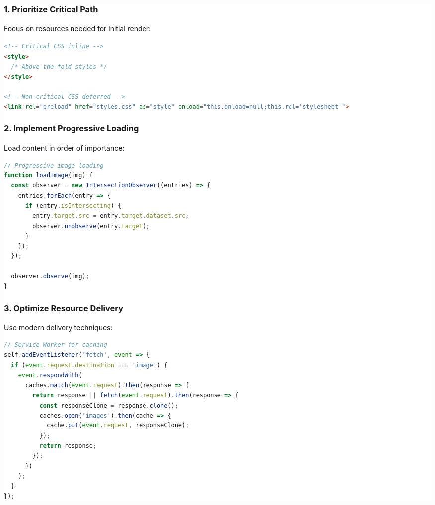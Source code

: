 ### 1. Prioritize Critical Path

Focus on resources needed for initial render:

```html
<!-- Critical CSS inline -->
<style>
  /* Above-the-fold styles */
</style>

<!-- Non-critical CSS deferred -->
<link rel="preload" href="styles.css" as="style" onload="this.onload=null;this.rel='stylesheet'">
```

### 2. Implement Progressive Loading

Load content in order of importance:

```javascript
// Progressive image loading
function loadImage(img) {
  const observer = new IntersectionObserver((entries) => {
    entries.forEach(entry => {
      if (entry.isIntersecting) {
        entry.target.src = entry.target.dataset.src;
        observer.unobserve(entry.target);
      }
    });
  });
  
  observer.observe(img);
}
```

### 3. Optimize Resource Delivery

Use modern delivery techniques:

```javascript
// Service Worker for caching
self.addEventListener('fetch', event => {
  if (event.request.destination === 'image') {
    event.respondWith(
      caches.match(event.request).then(response => {
        return response || fetch(event.request).then(response => {
          const responseClone = response.clone();
          caches.open('images').then(cache => {
            cache.put(event.request, responseClone);
          });
          return response;
        });
      })
    );
  }
});
```
